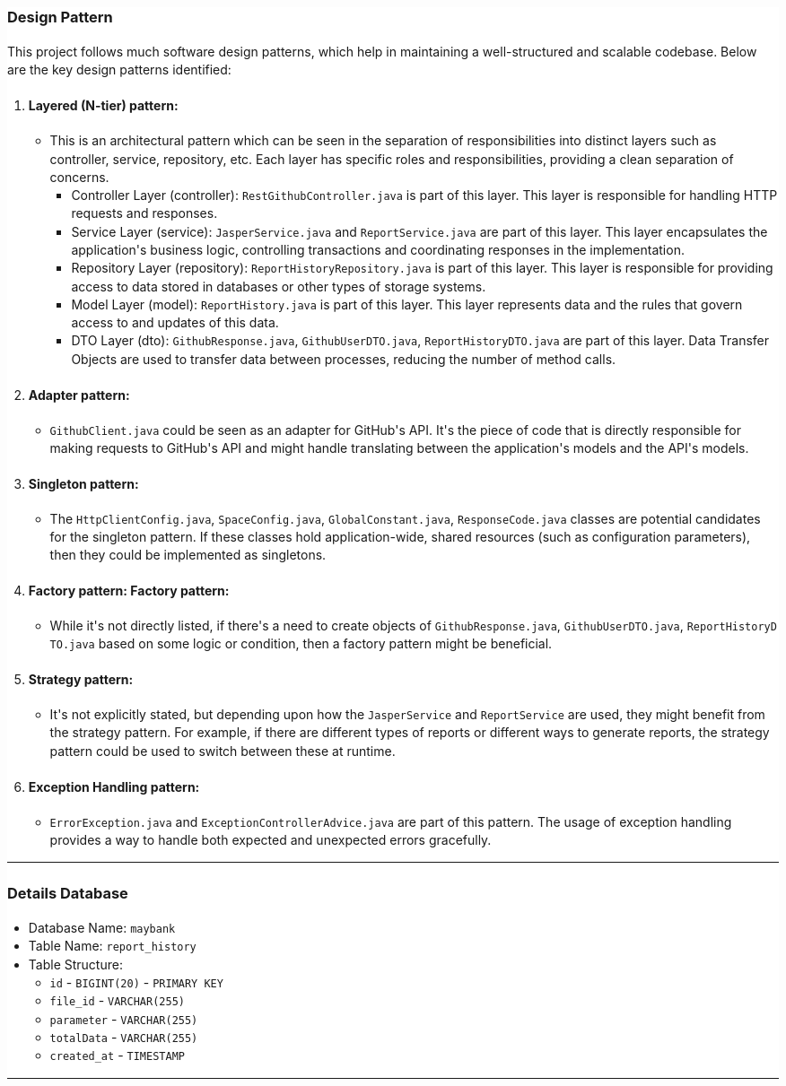 
### Design Pattern

This project follows much software design patterns, which help in maintaining a well-structured and scalable codebase. Below are the key design patterns identified:

1. #### Layered (N-tier) pattern:
   - This is an architectural pattern which can be seen in the separation of responsibilities into distinct layers such as controller, service, repository, etc. Each layer has specific roles and responsibilities, providing a clean separation of concerns.
      - Controller Layer (controller): `RestGithubController.java` is part of this layer. This layer is responsible for handling HTTP requests and responses.
      - Service Layer (service): `JasperService.java` and `ReportService.java` are part of this layer. This layer encapsulates the application's business logic, controlling transactions and coordinating responses in the implementation.
      - Repository Layer (repository): `ReportHistoryRepository.java` is part of this layer. This layer is responsible for providing access to data stored in databases or other types of storage systems.
      - Model Layer (model): `ReportHistory.java` is part of this layer. This layer represents data and the rules that govern access to and updates of this data.
      - DTO Layer (dto): `GithubResponse.java`, `GithubUserDTO.java`, `ReportHistoryDTO.java` are part of this layer. Data Transfer Objects are used to transfer data between processes, reducing the number of method calls.
2. ####  Adapter pattern: 
   - `GithubClient.java` could be seen as an adapter for GitHub's API. It's the piece of code that is directly responsible for making requests to GitHub's API and might handle translating between the application's models and the API's models.
3. #### Singleton pattern: 
   - The `HttpClientConfig.java`, `SpaceConfig.java`, `GlobalConstant.java`, `ResponseCode.java` classes are potential candidates for the singleton pattern. If these classes hold application-wide, shared resources (such as configuration parameters), then they could be implemented as singletons.
4. #### Factory pattern: Factory pattern: 
   - While it's not directly listed, if there's a need to create objects of `GithubResponse.java`, `GithubUserDTO.java`, `ReportHistoryDTO.java` based on some logic or condition, then a factory pattern might be beneficial.
5. #### Strategy pattern: 
   - It's not explicitly stated, but depending upon how the `JasperService` and `ReportService` are used, they might benefit from the strategy pattern. For example, if there are different types of reports or different ways to generate reports, the strategy pattern could be used to switch between these at runtime.
6. #### Exception Handling pattern: 
   - `ErrorException.java` and `ExceptionControllerAdvice.java` are part of this pattern. The usage of exception handling provides a way to handle both expected and unexpected errors gracefully.

---

### Details Database
- Database Name: `maybank`
- Table Name: `report_history`
- Table Structure:
  - `id` - `BIGINT(20)` - `PRIMARY KEY`
  - `file_id` - `VARCHAR(255)`
  - `parameter` - `VARCHAR(255)`
  - `totalData` - `VARCHAR(255)`
  - `created_at` - `TIMESTAMP`

---